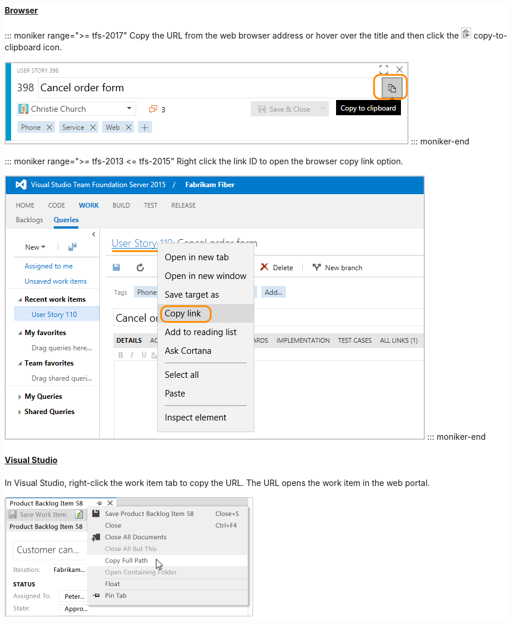 #### [Browser](#tab/browser/)
::: moniker range=">= tfs-2017"
Copy the URL from the web browser address or hover over the title and then click the ![Copy to clipboard icon](media/icon-copy-to-clipboard.png) copy-to-clipboard icon.  

<img src="media/add-work-item-copy-URL.png" alt="Copy hyperlink for a work item from web portal" style="border: 1px solid #CCCCCC;" />
::: moniker-end

::: moniker range=">= tfs-2013 <= tfs-2015" 
Right click the link ID to open the browser copy link option.

<img src="media/copy-work-item-url-2015.png" alt="Copy hyperlink for a work item from web portal" style="border: 1px solid #CCCCCC;" /> 
::: moniker-end


#### [Visual Studio](#tab/visual-studio/)
In Visual Studio, right-click the work item tab to copy the URL. The URL opens the work item in the web portal.  

![Copy full path hyperlink for a work item from Visual Studio](media/add-work-items-copy-url-for-a-work-item.png)
